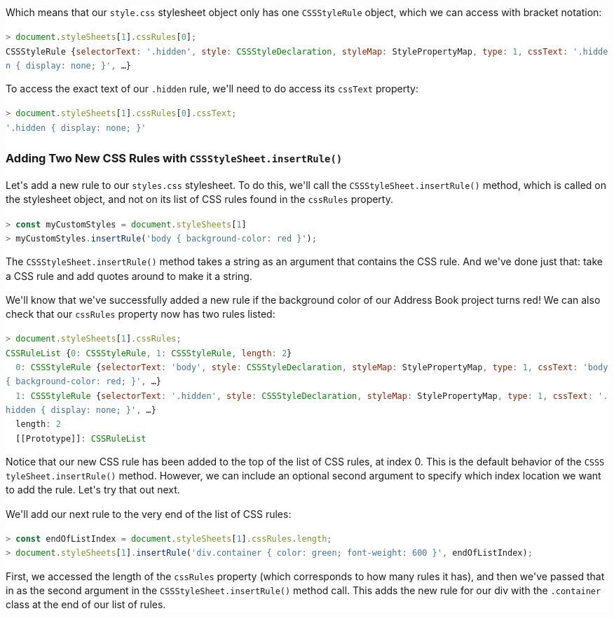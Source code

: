 Which means that our `style.css` stylesheet object only has one `CSSStyleRule` object, which we can access with bracket notation:

```js
> document.styleSheets[1].cssRules[0];
CSSStyleRule {selectorText: '.hidden', style: CSSStyleDeclaration, styleMap: StylePropertyMap, type: 1, cssText: '.hidden { display: none; }', …}
```

To access the exact text of our `.hidden` rule, we'll need to do access its `cssText` property:

```js
> document.styleSheets[1].cssRules[0].cssText;
'.hidden { display: none; }'
```

### Adding Two New CSS Rules with `CSSStyleSheet.insertRule()`

Let's add a new rule to our `styles.css` stylesheet. To do this, we'll call the `CSSStyleSheet.insertRule()` method, which is called on the stylesheet object, and not on its list of CSS rules found in the `cssRules` property. 

```js
> const myCustomStyles = document.styleSheets[1]
> myCustomStyles.insertRule('body { background-color: red }');
```

The `CSSStyleSheet.insertRule()` method takes a string as an argument that contains the CSS rule. And we've done just that: take a CSS rule and add quotes around to make it a string. 

We'll know that we've successfully added a new rule if the background color of our Address Book project turns red! We can also check that our `cssRules` property now has two rules listed:

```js
> document.styleSheets[1].cssRules;
CSSRuleList {0: CSSStyleRule, 1: CSSStyleRule, length: 2}
  0: CSSStyleRule {selectorText: 'body', style: CSSStyleDeclaration, styleMap: StylePropertyMap, type: 1, cssText: 'body { background-color: red; }', …}
  1: CSSStyleRule {selectorText: '.hidden', style: CSSStyleDeclaration, styleMap: StylePropertyMap, type: 1, cssText: '.hidden { display: none; }', …}
  length: 2
  [[Prototype]]: CSSRuleList
```

Notice that our new CSS rule has been added to the top of the list of CSS rules, at index 0. This is the default behavior of the `CSSStyleSheet.insertRule()` method. However, we can include an optional second argument to specify which index location we want to add the rule. Let's try that out next. 

We'll add our next rule to the very end of the list of CSS rules:

```js
> const endOfListIndex = document.styleSheets[1].cssRules.length;
> document.styleSheets[1].insertRule('div.container { color: green; font-weight: 600 }', endOfListIndex);
```

First, we accessed the length of the `cssRules` property (which corresponds to how many rules it has), and then we've passed that in as the second argument in the `CSSStyleSheet.insertRule()` method call. This adds the new rule for our div with the `.container` class at the end of our list of rules. 
